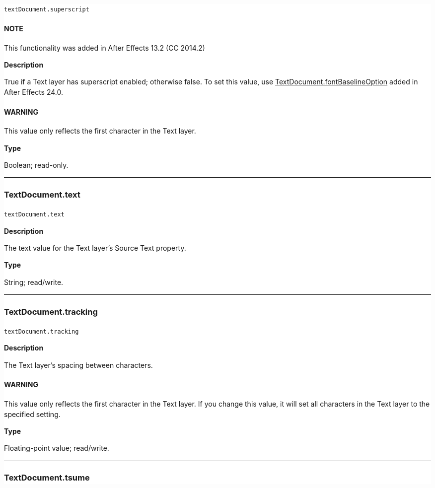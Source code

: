 `textDocument.superscript`

#### NOTE
This functionality was added in After Effects 13.2 (CC 2014.2)

**Description**

True if a Text layer has superscript enabled; otherwise false. To set this value, use [TextDocument.fontBaselineOption](#textdocument-fontbaselineoption) added in After Effects 24.0.

#### WARNING
This value only reflects the first character in the Text layer.

**Type**

Boolean; read-only.

---

<a id="textdocument-text"></a>

### TextDocument.text

`textDocument.text`

**Description**

The text value for the Text layer’s Source Text property.

**Type**

String; read/write.

---

<a id="textdocument-tracking"></a>

### TextDocument.tracking

`textDocument.tracking`

**Description**

The Text layer’s spacing between characters.

#### WARNING
This value only reflects the first character in the Text layer.
If you change this value, it will set all characters in the Text layer to the specified setting.

**Type**

Floating-point value; read/write.

---

<a id="textdocument-tsume"></a>

### TextDocument.tsume
